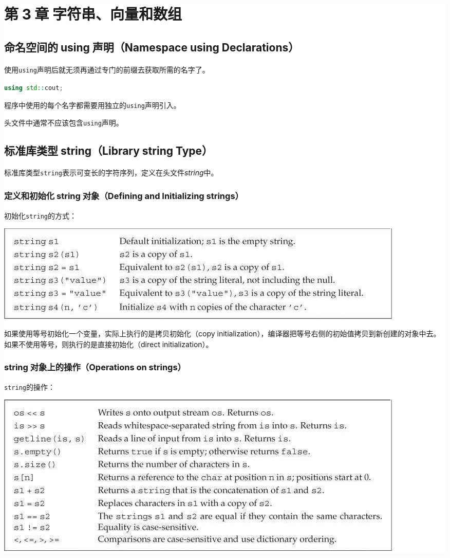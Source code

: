 # 第 3 章 字符串、向量和数组

## 命名空间的 using 声明（Namespace using Declarations）

使用`using`声明后就无须再通过专门的前缀去获取所需的名字了。

```c++
using std::cout;
```

程序中使用的每个名字都需要用独立的`using`声明引入。

头文件中通常不应该包含`using`声明。

## 标准库类型 string（Library string Type）

标准库类型`string`表示可变长的字符序列，定义在头文件*string*中。

### 定义和初始化 string 对象（Defining and Initializing strings）

初始化`string`的方式：

![3-1](Images/3-1.png)

如果使用等号初始化一个变量，实际上执行的是拷贝初始化（copy initialization），编译器把等号右侧的初始值拷贝到新创建的对象中去。如果不使用等号，则执行的是直接初始化（direct initialization）。

### string 对象上的操作（Operations on strings）

`string`的操作：

![3-2](Images/3-2.png)
